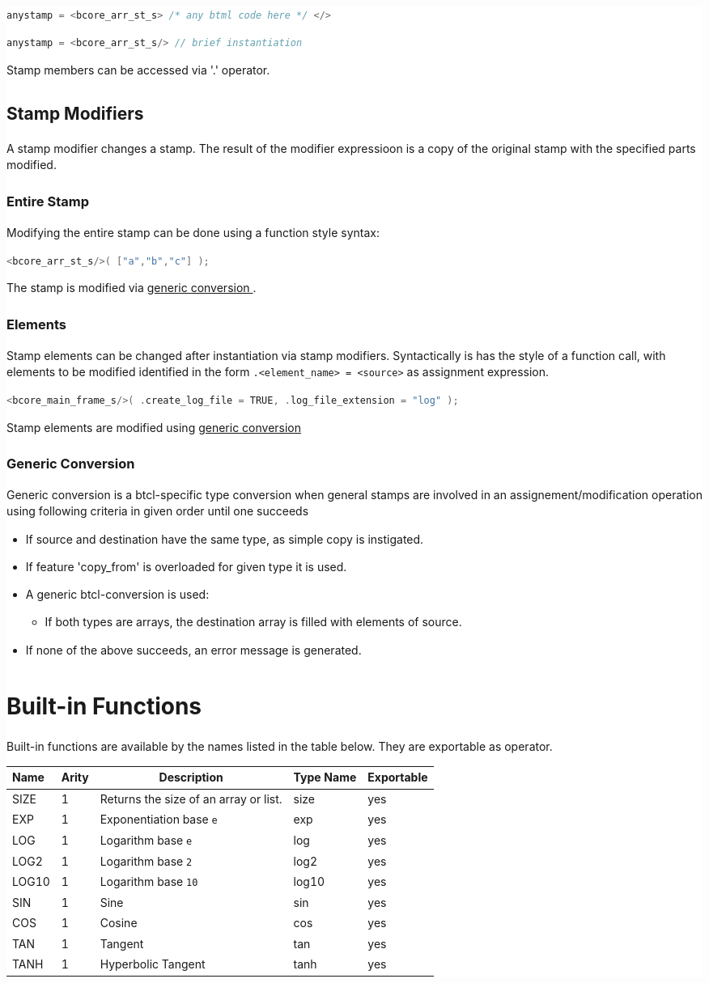 ``` C
anystamp = <bcore_arr_st_s> /* any btml code here */ </>
```
``` C
anystamp = <bcore_arr_st_s/> // brief instantiation
```
Stamp members can be accessed via '.' operator.

## Stamp Modifiers
A stamp modifier changes a stamp. The result of the modifier  expressioon is a copy of the original stamp with the specified parts modified.

### Entire Stamp
Modifying the entire stamp can be done using a function style syntax:

``` C
<bcore_arr_st_s/>( ["a","b","c"] );
```

The stamp is modified via [generic conversion ](#generic-conversion).

### Elements
Stamp elements can be changed after instantiation via stamp modifiers. Syntactically is has the style of a function call, with elements to be modified identified in the form
```.<element_name> = <source>```
as assignment expression.

``` C
<bcore_main_frame_s/>( .create_log_file = TRUE, .log_file_extension = "log" );
```
Stamp elements are modified using [generic conversion ](#generic-conversion)

### Generic Conversion
Generic conversion is a btcl-specific type conversion when general stamps are involved in an assignement/modification operation using following criteria in given order until one succeeds
*  If source and destination have the same type, as simple copy is instigated.
*  If feature 'copy_from' is overloaded for given type it is used.
*  A generic btcl-conversion is used:
   *  If both types are arrays, the destination array is filled with elements of source.


* If none of the above succeeds, an error message is generated.

# Built-in Functions

Built-in functions are available by the names listed in the table below. They are exportable as operator.

|Name|Arity|Description|Type Name|Exportable|
|:---|:---|----|----|----|
|SIZE|1|Returns the size of an array or list.|size|yes|
|EXP|1|Exponentiation base ```e```|exp|yes|
|LOG|1|Logarithm base ```e```|log|yes|
|LOG2|1|Logarithm base ```2```|log2|yes|
|LOG10|1|Logarithm base ```10```|log10|yes|
|SIN|1|Sine|sin|yes|
|COS|1|Cosine|cos|yes|
|TAN|1|Tangent|tan|yes|
|TANH|1|Hyperbolic Tangent|tanh|yes|